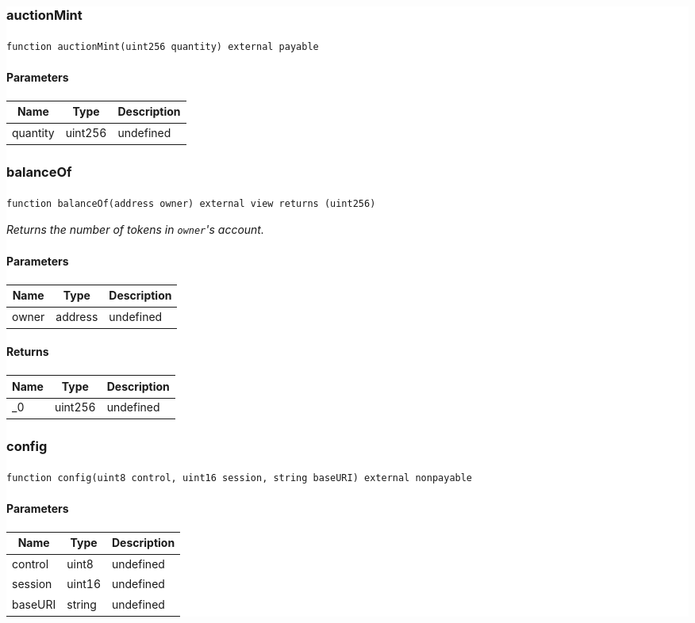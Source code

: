 ### auctionMint

```solidity
function auctionMint(uint256 quantity) external payable
```





#### Parameters

| Name | Type | Description |
|---|---|---|
| quantity | uint256 | undefined |

### balanceOf

```solidity
function balanceOf(address owner) external view returns (uint256)
```



*Returns the number of tokens in `owner`&#39;s account.*

#### Parameters

| Name | Type | Description |
|---|---|---|
| owner | address | undefined |

#### Returns

| Name | Type | Description |
|---|---|---|
| _0 | uint256 | undefined |

### config

```solidity
function config(uint8 control, uint16 session, string baseURI) external nonpayable
```





#### Parameters

| Name | Type | Description |
|---|---|---|
| control | uint8 | undefined |
| session | uint16 | undefined |
| baseURI | string | undefined |
